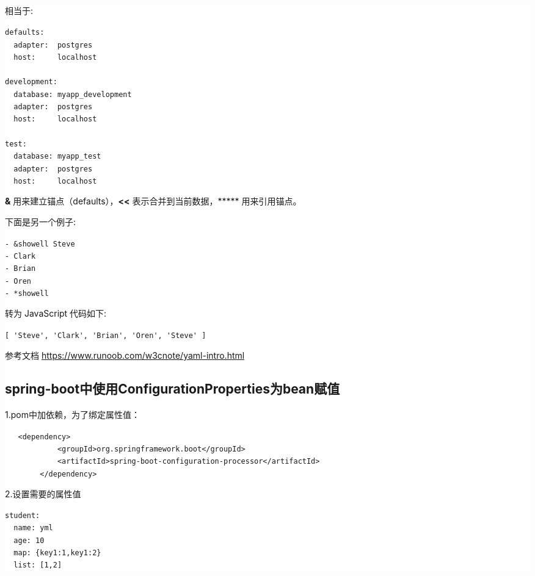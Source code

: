 相当于:

```
defaults:
  adapter:  postgres
  host:     localhost

development:
  database: myapp_development
  adapter:  postgres
  host:     localhost

test:
  database: myapp_test
  adapter:  postgres
  host:     localhost
```

**&** 用来建立锚点（defaults），**<<** 表示合并到当前数据，***** 用来引用锚点。

下面是另一个例子:

```
- &showell Steve 
- Clark 
- Brian 
- Oren 
- *showell 
```

转为 JavaScript 代码如下:

```
[ 'Steve', 'Clark', 'Brian', 'Oren', 'Steve' ]
```

参考文档 https://www.runoob.com/w3cnote/yaml-intro.html



## spring-boot中使用ConfigurationProperties为bean赋值

1.pom中加依赖，为了绑定属性值：

```
   <dependency>
            <groupId>org.springframework.boot</groupId>
            <artifactId>spring-boot-configuration-processor</artifactId>
        </dependency>
```

2.设置需要的属性值

```
student:
  name: yml
  age: 10
  map: {key1:1,key1:2}
  list: [1,2]
```
